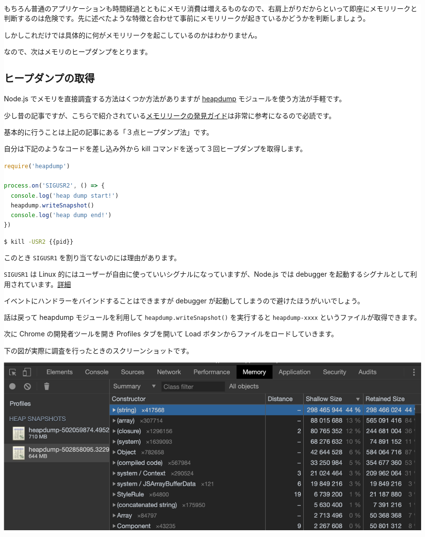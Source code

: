 もちろん普通のアプリケーションも時間経過とともにメモリ消費は増えるものなので、右肩上がりだからといって即座にメモリリークと判断するのは危険です。先に述べたような特徴と合わせて事前にメモリリークが起きているかどうかを判断しましょう。

しかしこれだけでは具体的に何がメモリリークを起こしているのかはわかりません。

なので、次はメモリのヒープダンプをとります。

## ヒープダンプの取得

Node.js でメモリを直接調査する方法はくつか方法がありますが [heapdump](https://www.npmjs.com/package/heapdump) モジュールを使う方法が手軽です。

少し昔の記事ですが、こちらで紹介されている[メモリリークの発見ガイド](https://postd.cc/simple-guide-to-finding-a-javascript-memory-leak-in-node-js/)は非常に参考になるので必読です。

基本的に行うことは上記の記事にある「３点ヒープダンプ法」です。

自分は下記のようなコードを差し込み外から kill コマンドを送って３回ヒープダンプを取得します。

```js
require('heapdump')

process.on('SIGUSR2', () => {
  console.log('heap dump start!')
  heapdump.writeSnapshot()
  console.log('heap dump end!')
})
```

```bash
$ kill -USR2 {{pid}}
```

このとき `SIGUSR1` を割り当てないのには理由があります。

`SIGUSR1` は Linux 的にはユーザーが自由に使っていいシグナルになっていますが、Node.js では debugger を起動するシグナルとして利用されています。[詳細](https://nodejs.org/api/process.html#process_signal_events)

イベントにハンドラーをバインドすることはできますが debugger が起動してしまうので避けたほうがいいでしょう。

話は戻って heapdump モジュールを利用して `heapdump.writeSnapshot()` を実行すると `heapdump-xxxx` というファイルが取得できます。

次に Chrome の開発者ツールを開き Profiles タブを開いて Load ボタンからファイルをロードしていきます。

下の図が実際に調査を行ったときのスクリーンショットです。

![メモリリーク調査](./memory.png)
